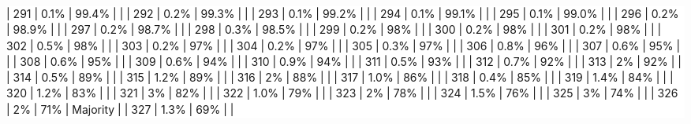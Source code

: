 | 291 | 0.1% | 99.4% |  |
| 292 | 0.2% | 99.3% |  |
| 293 | 0.1% | 99.2% |  |
| 294 | 0.1% | 99.1% |  |
| 295 | 0.1% | 99.0% |  |
| 296 | 0.2% | 98.9% |  |
| 297 | 0.2% | 98.7% |  |
| 298 | 0.3% | 98.5% |  |
| 299 | 0.2% | 98% |  |
| 300 | 0.2% | 98% |  |
| 301 | 0.2% | 98% |  |
| 302 | 0.5% | 98% |  |
| 303 | 0.2% | 97% |  |
| 304 | 0.2% | 97% |  |
| 305 | 0.3% | 97% |  |
| 306 | 0.8% | 96% |  |
| 307 | 0.6% | 95% |  |
| 308 | 0.6% | 95% |  |
| 309 | 0.6% | 94% |  |
| 310 | 0.9% | 94% |  |
| 311 | 0.5% | 93% |  |
| 312 | 0.7% | 92% |  |
| 313 | 2% | 92% |  |
| 314 | 0.5% | 89% |  |
| 315 | 1.2% | 89% |  |
| 316 | 2% | 88% |  |
| 317 | 1.0% | 86% |  |
| 318 | 0.4% | 85% |  |
| 319 | 1.4% | 84% |  |
| 320 | 1.2% | 83% |  |
| 321 | 3% | 82% |  |
| 322 | 1.0% | 79% |  |
| 323 | 2% | 78% |  |
| 324 | 1.5% | 76% |  |
| 325 | 3% | 74% |  |
| 326 | 2% | 71% | Majority |
| 327 | 1.3% | 69% |  |